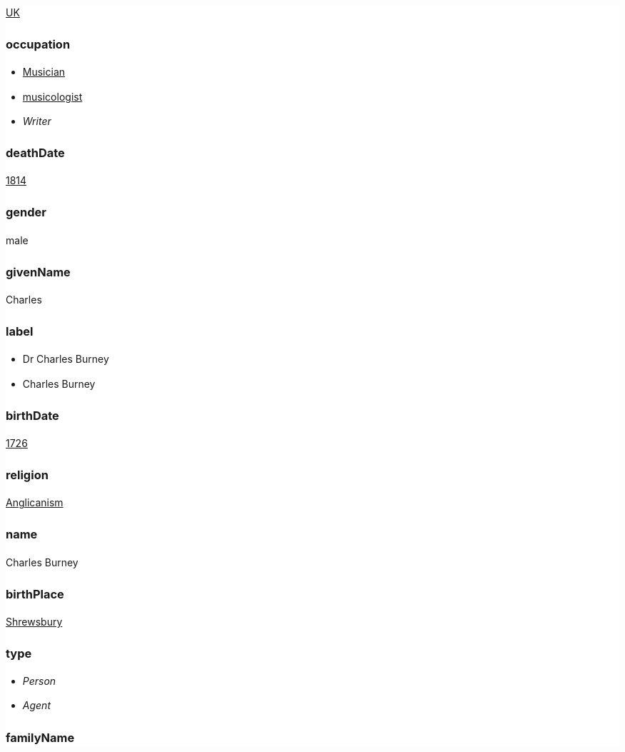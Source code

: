 
[UK](#UK)

### occupation

 - [Musician](#Musician)

 - [musicologist](#musicologist)

 - *Writer*

### deathDate


[1814](#1814)

### gender


male

### givenName


Charles

### label

 - Dr Charles Burney

 - Charles Burney

### birthDate


[1726](#1726)

### religion


[Anglicanism](#Anglicanism)

### name


Charles Burney

### birthPlace


[Shrewsbury](#Shrewsbury)

### type

 - *Person*

 - *Agent*

### familyName
